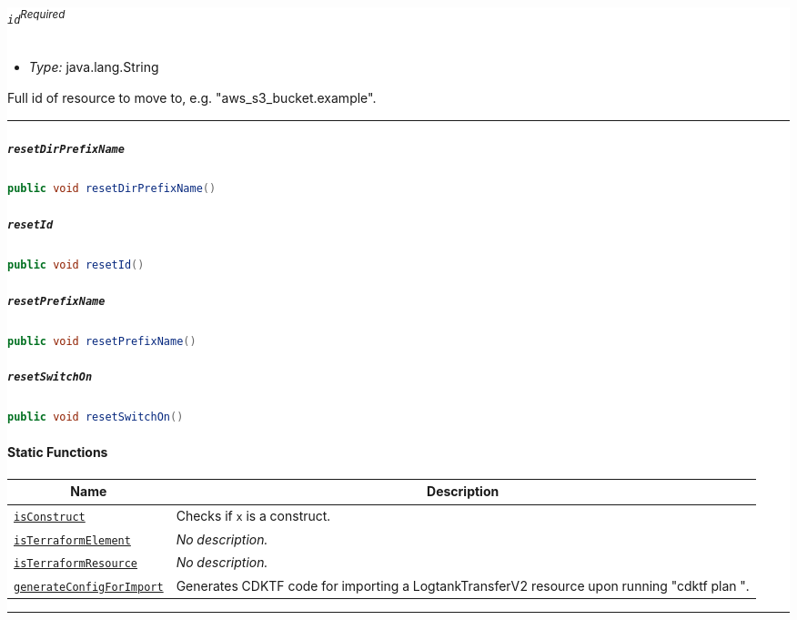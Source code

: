###### `id`<sup>Required</sup> <a name="id" id="@cdktf/provider-opentelekomcloud.logtankTransferV2.LogtankTransferV2.moveToId.parameter.id"></a>

- *Type:* java.lang.String

Full id of resource to move to, e.g. "aws_s3_bucket.example".

---

##### `resetDirPrefixName` <a name="resetDirPrefixName" id="@cdktf/provider-opentelekomcloud.logtankTransferV2.LogtankTransferV2.resetDirPrefixName"></a>

```java
public void resetDirPrefixName()
```

##### `resetId` <a name="resetId" id="@cdktf/provider-opentelekomcloud.logtankTransferV2.LogtankTransferV2.resetId"></a>

```java
public void resetId()
```

##### `resetPrefixName` <a name="resetPrefixName" id="@cdktf/provider-opentelekomcloud.logtankTransferV2.LogtankTransferV2.resetPrefixName"></a>

```java
public void resetPrefixName()
```

##### `resetSwitchOn` <a name="resetSwitchOn" id="@cdktf/provider-opentelekomcloud.logtankTransferV2.LogtankTransferV2.resetSwitchOn"></a>

```java
public void resetSwitchOn()
```

#### Static Functions <a name="Static Functions" id="Static Functions"></a>

| **Name** | **Description** |
| --- | --- |
| <code><a href="#@cdktf/provider-opentelekomcloud.logtankTransferV2.LogtankTransferV2.isConstruct">isConstruct</a></code> | Checks if `x` is a construct. |
| <code><a href="#@cdktf/provider-opentelekomcloud.logtankTransferV2.LogtankTransferV2.isTerraformElement">isTerraformElement</a></code> | *No description.* |
| <code><a href="#@cdktf/provider-opentelekomcloud.logtankTransferV2.LogtankTransferV2.isTerraformResource">isTerraformResource</a></code> | *No description.* |
| <code><a href="#@cdktf/provider-opentelekomcloud.logtankTransferV2.LogtankTransferV2.generateConfigForImport">generateConfigForImport</a></code> | Generates CDKTF code for importing a LogtankTransferV2 resource upon running "cdktf plan <stack-name>". |

---
